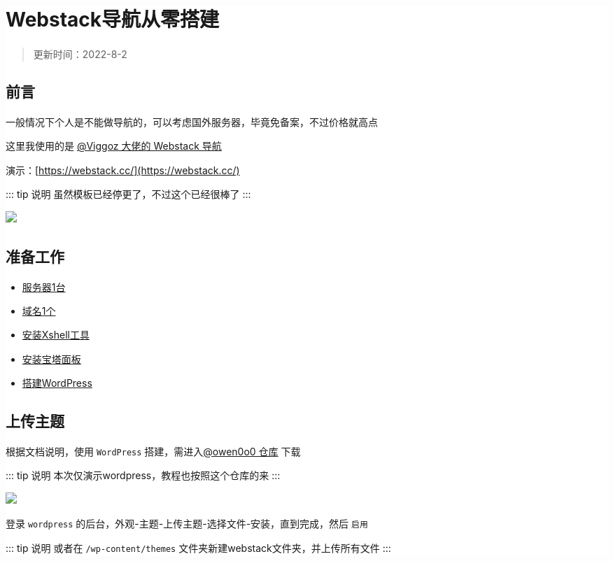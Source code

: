# Webstack导航从零搭建

> 更新时间：2022-8-2



## 前言

一般情况下个人是不能做导航的，可以考虑国外服务器，毕竟免备案，不过价格就高点

这里我使用的是 [@Viggoz 大佬的 Webstack 导航](https://github.com/WebStackPage/WebStackPage.github.io)


演示：[https://webstack.cc/](https://webstack.cc/)

::: tip 说明
虽然模板已经停更了，不过这个已经很棒了
:::


![](/webstack/webstack-01.png)





## 准备工作


* [服务器1台](./Server.md)

* [域名1个](./domain.md)

* [安装Xshell工具](./Xshell.md)

* [安装宝塔面板](./BT.md)

* [搭建WordPress](./wordpress.md)



## 上传主题


根据文档说明，使用 `WordPress` 搭建，需进入[@owen0o0 仓库](https://github.com/owen0o0/WebStack) 下载

::: tip 说明
本次仅演示wordpress，教程也按照这个仓库的来
:::


![](/webstack/webstack-02.png)



登录 `wordpress` 的后台，外观-主题-上传主题-选择文件-安装，直到完成，然后 `启用`

::: tip 说明
或者在 `/wp-content/themes` 文件夹新建webstack文件夹，并上传所有文件
:::
